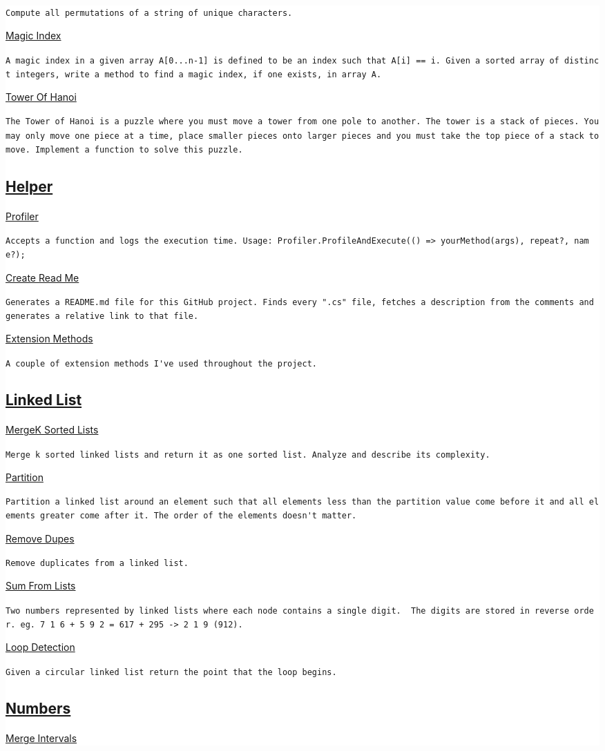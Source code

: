 `Compute all permutations of a string of unique characters.`

[Magic Index](/PracticeQuestionsSharp/Exercises/Dynamic%20Programming/MagicIndex.cs)

`A magic index in a given array A[0...n-1] is defined to be an index such that A[i] == i. Given a sorted array of distinct integers, write a method to find a magic index, if one exists, in array A.`

[Tower Of Hanoi](/PracticeQuestionsSharp/Exercises/Dynamic%20Programming/TowerOfHanoi.cs)

`The Tower of Hanoi is a puzzle where you must move a tower from one pole to another. The tower is a stack of pieces. You may only move one piece at a time, place smaller pieces onto larger pieces and you must take the top piece of a stack to move. Implement a function to solve this puzzle.`


## [Helper](/PracticeQuestionsSharp/Helper/)
[Profiler](/PracticeQuestionsSharp/Helper/Profiler.cs)

`Accepts a function and logs the execution time. Usage: Profiler.ProfileAndExecute(() => yourMethod(args), repeat?, name?);`

[Create Read Me](/PracticeQuestionsSharp/Helper/CreateReadMe.cs)

`Generates a README.md file for this GitHub project. Finds every ".cs" file, fetches a description from the comments and generates a relative link to that file.`

[Extension Methods](/PracticeQuestionsSharp/Helper/ExtensionMethods.cs)

`A couple of extension methods I've used throughout the project.`


## [Linked List](/PracticeQuestionsSharp/Exercises/Linked%20List/)
[MergeK Sorted Lists](/PracticeQuestionsSharp/Exercises/Linked%20List/MergeKSortedLists.cs)

`Merge k sorted linked lists and return it as one sorted list. Analyze and describe its complexity.`

[Partition](/PracticeQuestionsSharp/Exercises/Linked%20List/Partition.cs)

`Partition a linked list around an element such that all elements less than the partition value come before it and all elements greater come after it. The order of the elements doesn't matter.`

[Remove Dupes](/PracticeQuestionsSharp/Exercises/Linked%20List/RemoveDupes.cs)

`Remove duplicates from a linked list.`

[Sum From Lists](/PracticeQuestionsSharp/Exercises/Linked%20List/SumFromLists.cs)

`Two numbers represented by linked lists where each node contains a single digit.  The digits are stored in reverse order. eg. 7 1 6 + 5 9 2 = 617 + 295 -> 2 1 9 (912).`

[Loop Detection](/PracticeQuestionsSharp/Exercises/Linked%20List/LoopDetection.cs)

`Given a circular linked list return the point that the loop begins.`


## [Numbers](/PracticeQuestionsSharp/Exercises/Numbers/)
[Merge Intervals](/PracticeQuestionsSharp/Exercises/Numbers/MergeIntervals.cs)
